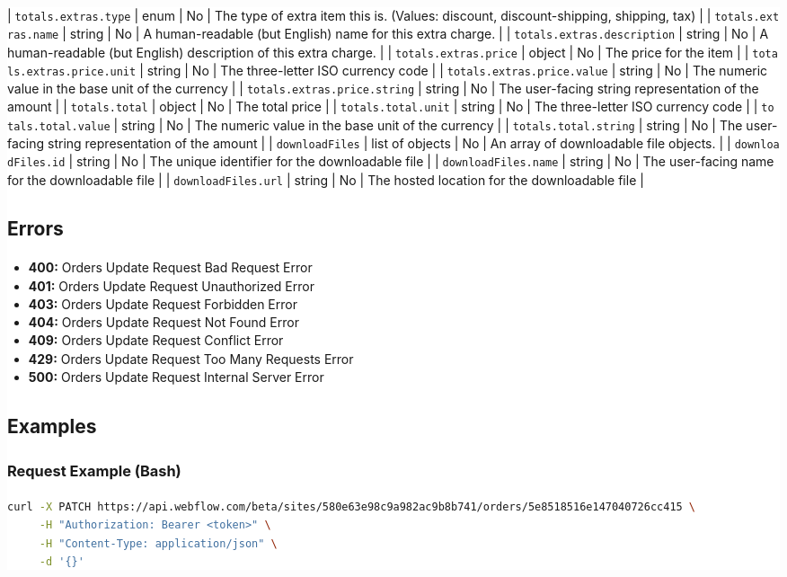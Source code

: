| `totals.extras.type` | enum | No | The type of extra item this is. (Values: discount, discount-shipping, shipping, tax) |
| `totals.extras.name` | string | No | A human-readable (but English) name for this extra charge. |
| `totals.extras.description` | string | No | A human-readable (but English) description of this extra charge. |
| `totals.extras.price` | object | No | The price for the item |
| `totals.extras.price.unit` | string | No | The three-letter ISO currency code |
| `totals.extras.price.value` | string | No | The numeric value in the base unit of the currency |
| `totals.extras.price.string` | string | No | The user-facing string representation of the amount |
| `totals.total` | object | No | The total price |
| `totals.total.unit` | string | No | The three-letter ISO currency code |
| `totals.total.value` | string | No | The numeric value in the base unit of the currency |
| `totals.total.string` | string | No | The user-facing string representation of the amount |
| `downloadFiles` | list of objects | No | An array of downloadable file objects. |
| `downloadFiles.id` | string | No | The unique identifier for the downloadable file |
| `downloadFiles.name` | string | No | The user-facing name for the downloadable file |
| `downloadFiles.url` | string | No | The hosted location for the downloadable file |




## Errors

* **400:** Orders Update Request Bad Request Error
* **401:** Orders Update Request Unauthorized Error
* **403:** Orders Update Request Forbidden Error
* **404:** Orders Update Request Not Found Error
* **409:** Orders Update Request Conflict Error
* **429:** Orders Update Request Too Many Requests Error
* **500:** Orders Update Request Internal Server Error




## Examples

### Request Example (Bash)

```bash
curl -X PATCH https://api.webflow.com/beta/sites/580e63e98c9a982ac9b8b741/orders/5e8518516e147040726cc415 \
     -H "Authorization: Bearer <token>" \
     -H "Content-Type: application/json" \
     -d '{}'
```
